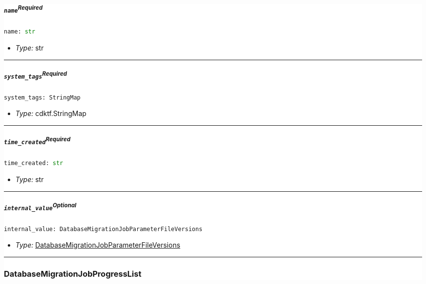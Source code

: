##### `name`<sup>Required</sup> <a name="name" id="rhizo-co-terraform-provider-oci.databaseMigrationJob.DatabaseMigrationJobParameterFileVersionsOutputReference.property.name"></a>

```python
name: str
```

- *Type:* str

---

##### `system_tags`<sup>Required</sup> <a name="system_tags" id="rhizo-co-terraform-provider-oci.databaseMigrationJob.DatabaseMigrationJobParameterFileVersionsOutputReference.property.systemTags"></a>

```python
system_tags: StringMap
```

- *Type:* cdktf.StringMap

---

##### `time_created`<sup>Required</sup> <a name="time_created" id="rhizo-co-terraform-provider-oci.databaseMigrationJob.DatabaseMigrationJobParameterFileVersionsOutputReference.property.timeCreated"></a>

```python
time_created: str
```

- *Type:* str

---

##### `internal_value`<sup>Optional</sup> <a name="internal_value" id="rhizo-co-terraform-provider-oci.databaseMigrationJob.DatabaseMigrationJobParameterFileVersionsOutputReference.property.internalValue"></a>

```python
internal_value: DatabaseMigrationJobParameterFileVersions
```

- *Type:* <a href="#rhizo-co-terraform-provider-oci.databaseMigrationJob.DatabaseMigrationJobParameterFileVersions">DatabaseMigrationJobParameterFileVersions</a>

---


### DatabaseMigrationJobProgressList <a name="DatabaseMigrationJobProgressList" id="rhizo-co-terraform-provider-oci.databaseMigrationJob.DatabaseMigrationJobProgressList"></a>
